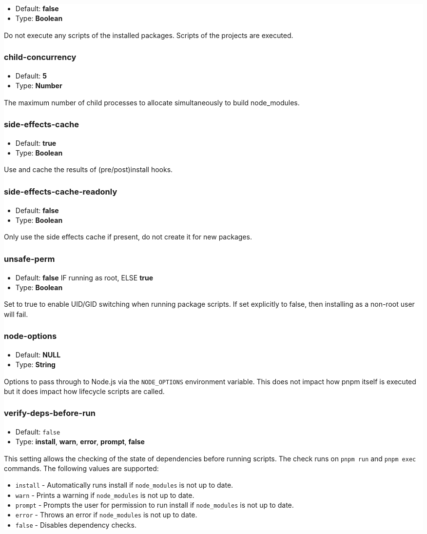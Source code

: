 * Default: **false**
* Type: **Boolean**

Do not execute any scripts of the installed packages. Scripts of the projects are executed.

### child-concurrency

* Default: **5**
* Type: **Number**

The maximum number of child processes to allocate simultaneously to build
node_modules.

### side-effects-cache

* Default: **true**
* Type: **Boolean**

Use and cache the results of (pre/post)install hooks.

### side-effects-cache-readonly

* Default: **false**
* Type: **Boolean**

Only use the side effects cache if present, do not create it for new packages.

### unsafe-perm

* Default: **false** IF running as root, ELSE **true**
* Type: **Boolean**

Set to true to enable UID/GID switching when running package scripts.
If set explicitly to false, then installing as a non-root user will fail.

### node-options

* Default: **NULL**
* Type: **String**

Options to pass through to Node.js via the `NODE_OPTIONS` environment variable. This does not impact how pnpm itself is executed but it does impact how lifecycle scripts are called.

### verify-deps-before-run

* Default: `false`
* Type: **install**, **warn**, **error**, **prompt**, **false**

This setting allows the checking of the state of dependencies before running scripts. The check runs on `pnpm run` and `pnpm exec` commands. The following values are supported:

- `install` - Automatically runs install if `node_modules` is not up to date.
- `warn` - Prints a warning if `node_modules` is not up to date.
- `prompt` - Prompts the user for permission to run install if `node_modules` is not up to date.
- `error` - Throws an error if `node_modules` is not up to date.
- `false` - Disables dependency checks.
